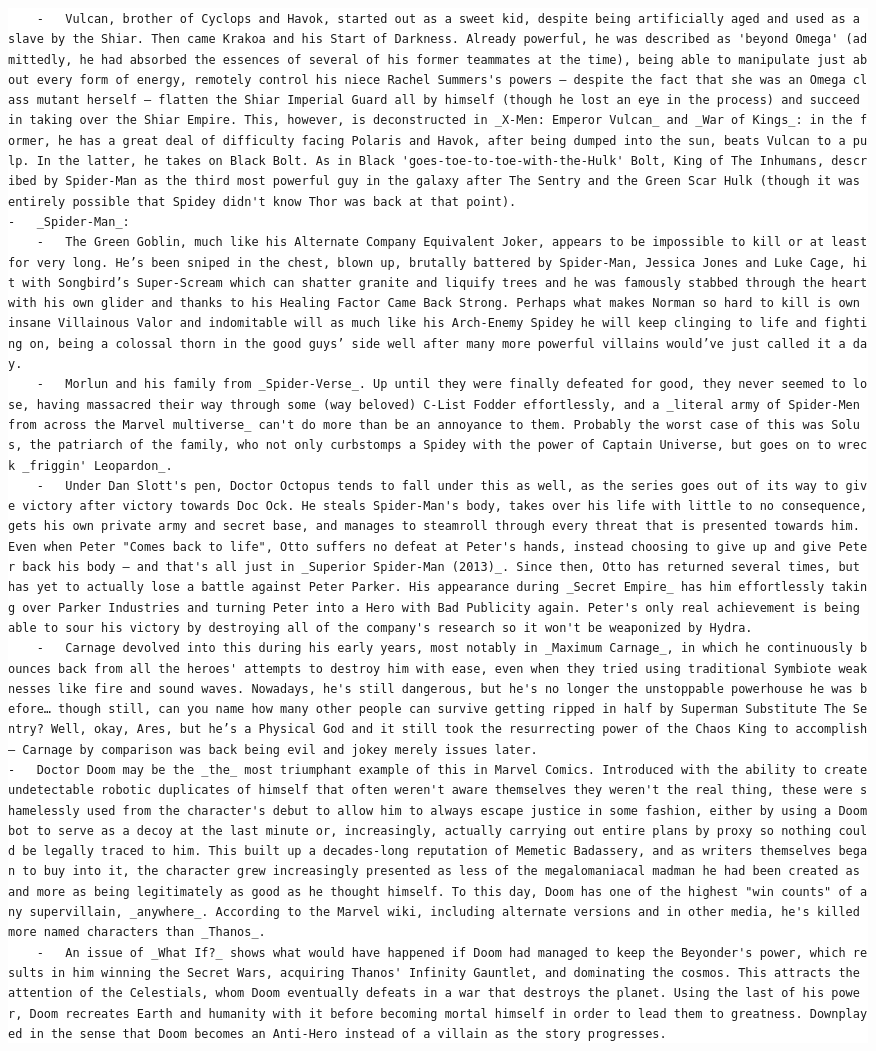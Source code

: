         -   Vulcan, brother of Cyclops and Havok, started out as a sweet kid, despite being artificially aged and used as a slave by the Shiar. Then came Krakoa and his Start of Darkness. Already powerful, he was described as 'beyond Omega' (admittedly, he had absorbed the essences of several of his former teammates at the time), being able to manipulate just about every form of energy, remotely control his niece Rachel Summers's powers — despite the fact that she was an Omega class mutant herself — flatten the Shiar Imperial Guard all by himself (though he lost an eye in the process) and succeed in taking over the Shiar Empire. This, however, is deconstructed in _X-Men: Emperor Vulcan_ and _War of Kings_: in the former, he has a great deal of difficulty facing Polaris and Havok, after being dumped into the sun, beats Vulcan to a pulp. In the latter, he takes on Black Bolt. As in Black 'goes-toe-to-toe-with-the-Hulk' Bolt, King of The Inhumans, described by Spider-Man as the third most powerful guy in the galaxy after The Sentry and the Green Scar Hulk (though it was entirely possible that Spidey didn't know Thor was back at that point).
    -   _Spider-Man_:
        -   The Green Goblin, much like his Alternate Company Equivalent Joker, appears to be impossible to kill or at least for very long. He’s been sniped in the chest, blown up, brutally battered by Spider-Man, Jessica Jones and Luke Cage, hit with Songbird’s Super-Scream which can shatter granite and liquify trees and he was famously stabbed through the heart with his own glider and thanks to his Healing Factor Came Back Strong. Perhaps what makes Norman so hard to kill is own insane Villainous Valor and indomitable will as much like his Arch-Enemy Spidey he will keep clinging to life and fighting on, being a colossal thorn in the good guys’ side well after many more powerful villains would’ve just called it a day.
        -   Morlun and his family from _Spider-Verse_. Up until they were finally defeated for good, they never seemed to lose, having massacred their way through some (way beloved) C-List Fodder effortlessly, and a _literal army of Spider-Men from across the Marvel multiverse_ can't do more than be an annoyance to them. Probably the worst case of this was Solus, the patriarch of the family, who not only curbstomps a Spidey with the power of Captain Universe, but goes on to wreck _friggin' Leopardon_.
        -   Under Dan Slott's pen, Doctor Octopus tends to fall under this as well, as the series goes out of its way to give victory after victory towards Doc Ock. He steals Spider-Man's body, takes over his life with little to no consequence, gets his own private army and secret base, and manages to steamroll through every threat that is presented towards him. Even when Peter "Comes back to life", Otto suffers no defeat at Peter's hands, instead choosing to give up and give Peter back his body — and that's all just in _Superior Spider-Man (2013)_. Since then, Otto has returned several times, but has yet to actually lose a battle against Peter Parker. His appearance during _Secret Empire_ has him effortlessly taking over Parker Industries and turning Peter into a Hero with Bad Publicity again. Peter's only real achievement is being able to sour his victory by destroying all of the company's research so it won't be weaponized by Hydra.
        -   Carnage devolved into this during his early years, most notably in _Maximum Carnage_, in which he continuously bounces back from all the heroes' attempts to destroy him with ease, even when they tried using traditional Symbiote weaknesses like fire and sound waves. Nowadays, he's still dangerous, but he's no longer the unstoppable powerhouse he was before… though still, can you name how many other people can survive getting ripped in half by Superman Substitute The Sentry? Well, okay, Ares, but he’s a Physical God and it still took the resurrecting power of the Chaos King to accomplish — Carnage by comparison was back being evil and jokey merely issues later.
    -   Doctor Doom may be the _the_ most triumphant example of this in Marvel Comics. Introduced with the ability to create undetectable robotic duplicates of himself that often weren't aware themselves they weren't the real thing, these were shamelessly used from the character's debut to allow him to always escape justice in some fashion, either by using a Doombot to serve as a decoy at the last minute or, increasingly, actually carrying out entire plans by proxy so nothing could be legally traced to him. This built up a decades-long reputation of Memetic Badassery, and as writers themselves began to buy into it, the character grew increasingly presented as less of the megalomaniacal madman he had been created as and more as being legitimately as good as he thought himself. To this day, Doom has one of the highest "win counts" of any supervillain, _anywhere_. According to the Marvel wiki, including alternate versions and in other media, he's killed more named characters than _Thanos_.
        -   An issue of _What If?_ shows what would have happened if Doom had managed to keep the Beyonder's power, which results in him winning the Secret Wars, acquiring Thanos' Infinity Gauntlet, and dominating the cosmos. This attracts the attention of the Celestials, whom Doom eventually defeats in a war that destroys the planet. Using the last of his power, Doom recreates Earth and humanity with it before becoming mortal himself in order to lead them to greatness. Downplayed in the sense that Doom becomes an Anti-Hero instead of a villain as the story progresses.